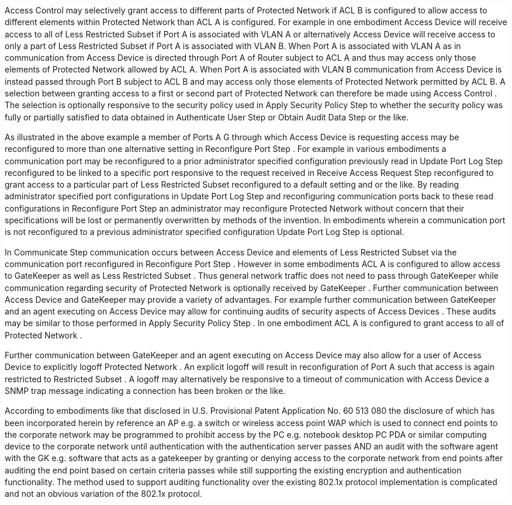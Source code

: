 Access Control may selectively grant access to different parts of Protected Network if ACL B is configured to allow access to different elements within Protected Network than ACL A is configured. For example in one embodiment Access Device will receive access to all of Less Restricted Subset if Port A is associated with VLAN A or alternatively Access Device will receive access to only a part of Less Restricted Subset if Port A is associated with VLAN B. When Port A is associated with VLAN A as in communication from Access Device is directed through Port A of Router subject to ACL A and thus may access only those elements of Protected Network allowed by ACL A. When Port A is associated with VLAN B communication from Access Device is instead passed through Port B subject to ACL B and may access only those elements of Protected Network permitted by ACL B. A selection between granting access to a first or second part of Protected Network can therefore be made using Access Control . The selection is optionally responsive to the security policy used in Apply Security Policy Step to whether the security policy was fully or partially satisfied to data obtained in Authenticate User Step or Obtain Audit Data Step or the like.

As illustrated in the above example a member of Ports A G through which Access Device is requesting access may be reconfigured to more than one alternative setting in Reconfigure Port Step . For example in various embodiments a communication port may be reconfigured to a prior administrator specified configuration previously read in Update Port Log Step reconfigured to be linked to a specific port responsive to the request received in Receive Access Request Step reconfigured to grant access to a particular part of Less Restricted Subset reconfigured to a default setting and or the like. By reading administrator specified port configurations in Update Port Log Step and reconfiguring communication ports back to these read configurations in Reconfigure Port Step an administrator may reconfigure Protected Network without concern that their specifications will be lost or permanently overwritten by methods of the invention. In embodiments wherein a communication port is not reconfigured to a previous administrator specified configuration Update Port Log Step is optional.

In Communicate Step communication occurs between Access Device and elements of Less Restricted Subset via the communication port reconfigured in Reconfigure Port Step . However in some embodiments ACL A is configured to allow access to GateKeeper as well as Less Restricted Subset . Thus general network traffic does not need to pass through GateKeeper while communication regarding security of Protected Network is optionally received by GateKeeper . Further communication between Access Device and GateKeeper may provide a variety of advantages. For example further communication between GateKeeper and an agent executing on Access Device may allow for continuing audits of security aspects of Access Devices . These audits may be similar to those performed in Apply Security Policy Step . In one embodiment ACL A is configured to grant access to all of Protected Network .

Further communication between GateKeeper and an agent executing on Access Device may also allow for a user of Access Device to explicitly logoff Protected Network . An explicit logoff will result in reconfiguration of Port A such that access is again restricted to Restricted Subset . A logoff may alternatively be responsive to a timeout of communication with Access Device a SNMP trap message indicating a connection has been broken or the like.

According to embodiments like that disclosed in U.S. Provisional Patent Application No. 60 513 080 the disclosure of which has been incorporated herein by reference an AP e.g. a switch or wireless access point WAP which is used to connect end points to the corporate network may be programmed to prohibit access by the PC e.g. notebook desktop PC PDA or similar computing device to the corporate network until authentication with the authentication server passes AND an audit with the software agent with the GK e.g. software that acts as a gatekeeper by granting or denying access to the corporate network from end points after auditing the end point based on certain criteria passes while still supporting the existing encryption and authentication functionality. The method used to support auditing functionality over the existing 802.1x protocol implementation is complicated and not an obvious variation of the 802.1x protocol.

